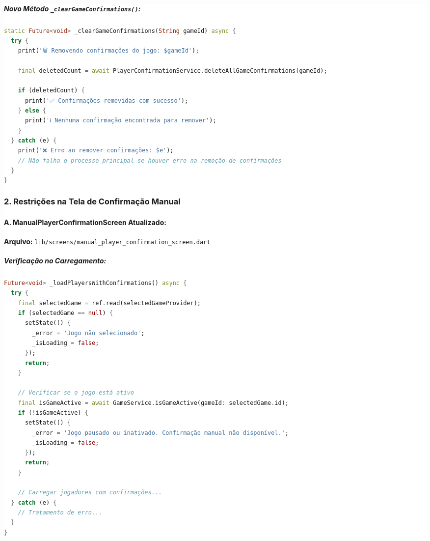 ##### **Novo Método `_clearGameConfirmations()`:**
```dart
static Future<void> _clearGameConfirmations(String gameId) async {
  try {
    print('🗑️ Removendo confirmações do jogo: $gameId');

    final deletedCount = await PlayerConfirmationService.deleteAllGameConfirmations(gameId);
    
    if (deletedCount) {
      print('✅ Confirmações removidas com sucesso');
    } else {
      print('ℹ️ Nenhuma confirmação encontrada para remover');
    }
  } catch (e) {
    print('❌ Erro ao remover confirmações: $e');
    // Não falha o processo principal se houver erro na remoção de confirmações
  }
}
```

### **2. Restrições na Tela de Confirmação Manual**

#### **A. ManualPlayerConfirmationScreen Atualizado:**

**Arquivo:** `lib/screens/manual_player_confirmation_screen.dart`

##### **Verificação no Carregamento:**
```dart
Future<void> _loadPlayersWithConfirmations() async {
  try {
    final selectedGame = ref.read(selectedGameProvider);
    if (selectedGame == null) {
      setState(() {
        _error = 'Jogo não selecionado';
        _isLoading = false;
      });
      return;
    }

    // Verificar se o jogo está ativo
    final isGameActive = await GameService.isGameActive(gameId: selectedGame.id);
    if (!isGameActive) {
      setState(() {
        _error = 'Jogo pausado ou inativado. Confirmação manual não disponível.';
        _isLoading = false;
      });
      return;
    }

    // Carregar jogadores com confirmações...
  } catch (e) {
    // Tratamento de erro...
  }
}
```
